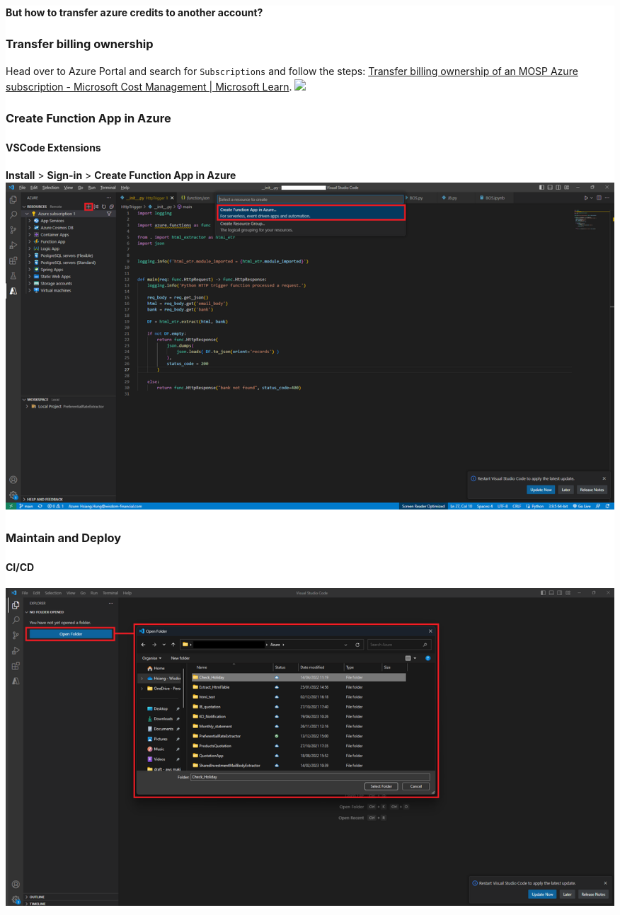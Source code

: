 **But how to transfer azure credits to another account?**
### Transfer billing ownership
Head over to Azure Portal and search for `Subscriptions` and follow the steps: [Transfer billing ownership of an MOSP Azure subscription - Microsoft Cost Management | Microsoft Learn](https://learn.microsoft.com/en-us/azure/cost-management-billing/manage/billing-subscription-transfer).
![](https://learn.microsoft.com/en-us/azure/cost-management-billing/manage/media/billing-subscription-transfer/navigate-subscriptions.png#lightbox)
### Create Function App in Azure
#### VSCode Extensions
**Install** > **Sign-in** > **Create Function App in Azure**
![Create-Function-App-in-Azure.png](Create-Function-App-in-Azure.png "Create-Function-App-in-Azure")
### Maintain and Deploy
#### CI/CD
![open-a-repository.png](open-a-repository.png "open-a-repository")
